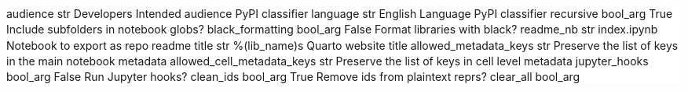 </tr>
<tr>
<td>audience</td>
<td>str</td>
<td>Developers</td>
<td>Intended audience PyPI classifier</td>
</tr>
<tr>
<td>language</td>
<td>str</td>
<td>English</td>
<td>Language PyPI classifier</td>
</tr>
<tr>
<td>recursive</td>
<td>bool_arg</td>
<td>True</td>
<td>Include subfolders in notebook globs?</td>
</tr>
<tr>
<td>black_formatting</td>
<td>bool_arg</td>
<td>False</td>
<td>Format libraries with black?</td>
</tr>
<tr>
<td>readme_nb</td>
<td>str</td>
<td>index.ipynb</td>
<td>Notebook to export as repo readme</td>
</tr>
<tr>
<td>title</td>
<td>str</td>
<td>%(lib_name)s</td>
<td>Quarto website title</td>
</tr>
<tr>
<td>allowed_metadata_keys</td>
<td>str</td>
<td></td>
<td>Preserve the list of keys in the main notebook metadata</td>
</tr>
<tr>
<td>allowed_cell_metadata_keys</td>
<td>str</td>
<td></td>
<td>Preserve the list of keys in cell level metadata</td>
</tr>
<tr>
<td>jupyter_hooks</td>
<td>bool_arg</td>
<td>False</td>
<td>Run Jupyter hooks?</td>
</tr>
<tr>
<td>clean_ids</td>
<td>bool_arg</td>
<td>True</td>
<td>Remove ids from plaintext reprs?</td>
</tr>
<tr>
<td>clear_all</td>
<td>bool_arg</td>